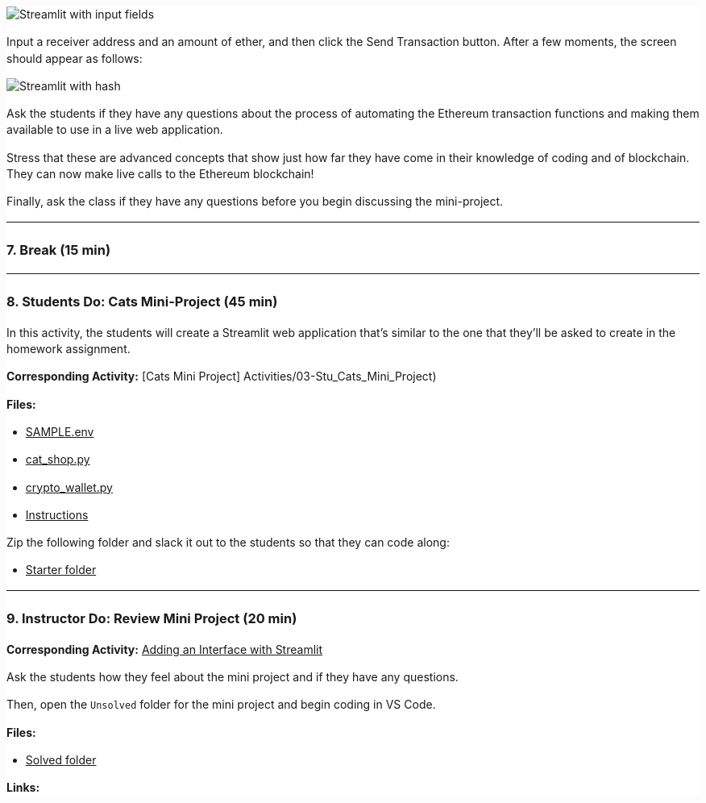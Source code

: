 ![Streamlit with input fields](Images/streamlit-with-input-fields.png)

Input a receiver address and an amount of ether, and then click the Send Transaction button. After a few moments, the screen should appear as follows:

![Streamlit with hash](Images/streamlit-with-hash.png)

Ask the students if they have any questions about the process of automating the Ethereum transaction functions and making them available to use in a live web application.

Stress that these are advanced concepts that show just how far they have come in their knowledge of coding and of blockchain. They can now make live calls to the Ethereum blockchain!

Finally, ask the class if they have any questions before you begin discussing the mini-project.

---

### 7. Break (15 min)

---

### 8. Students Do: Cats Mini-Project (45 min)

In this activity, the students will create a Streamlit web application that’s similar to the one that they’ll be asked to create in the homework assignment.

**Corresponding Activity:** [Cats Mini Project]
Activities/03-Stu_Cats_Mini_Project)

**Files:**

* [SAMPLE.env](Activities/03-Stu_Cats_Mini_Project/Unsolved/SAMPLE.env)

* [cat_shop.py](Activities/03-Stu_Cats_Mini_Project/Unsolved/cat_shop.py)

* [crypto_wallet.py](Activities/03-Stu_Cats_Mini_Project/Unsolved/crypto_wallet.py)

* [Instructions](Activities/03-Stu_Cats_Mini_Project/README.md)

Zip the following folder and slack it out to the students so that they can code along:

* [Starter folder](Activities/03-Stu_Cats_Mini_Project/Unsolved/)

---

### 9. Instructor Do: Review Mini Project (20 min)

**Corresponding Activity:** [Adding an Interface with Streamlit](Activities/03-Stu_Cats_Mini_Project)

Ask the students how they feel about the mini project and if they have any questions.

Then, open the `Unsolved` folder for the mini project and begin coding in VS Code.

**Files:**

* [Solved folder](Activities/03-Stu_Cats_Mini_Project/Solved)

**Links:**
